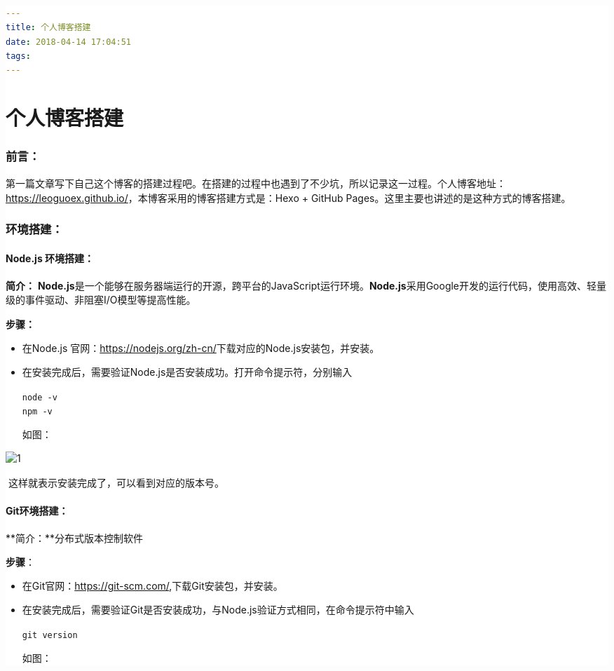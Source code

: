 ```yaml
---
title: 个人博客搭建
date: 2018-04-14 17:04:51
tags:
---
```


# 个人博客搭建

### 前言：

​	第一篇文章写下自己这个博客的搭建过程吧。在搭建的过程中也遇到了不少坑，所以记录这一过程。个人博客地址：<https://leoguoex.github.io/>，本博客采用的博客搭建方式是：Hexo + GitHub Pages。这里主要也讲述的是这种方式的博客搭建。



### 环境搭建：

#### Node.js 环境搭建：

**简介：** **Node.js**是一个能够在服务器端运行的开源，跨平台的JavaScript运行环境。**Node.js**采用Google开发的运行代码，使用高效、轻量级的事件驱动、非阻塞I/O模型等提高性能。

**步骤：**

- 在Node.js 官网：<https://nodejs.org/zh-cn/>下载对应的Node.js安装包，并安装。

- 在安装完成后，需要验证Node.js是否安装成功。打开命令提示符，分别输入

  ```
  node -v
  npm -v
  ```

  如图：

![1](/images/OwnBlogBuild/1.png)

​	这样就表示安装完成了，可以看到对应的版本号。



#### Git环境搭建：

**简介：**分布式版本控制软件

**步骤**：

- 在Git官网：<https://git-scm.com/>,下载Git安装包，并安装。

- 在安装完成后，需要验证Git是否安装成功，与Node.js验证方式相同，在命令提示符中输入

  ```
  git version
  ```

  如图：
